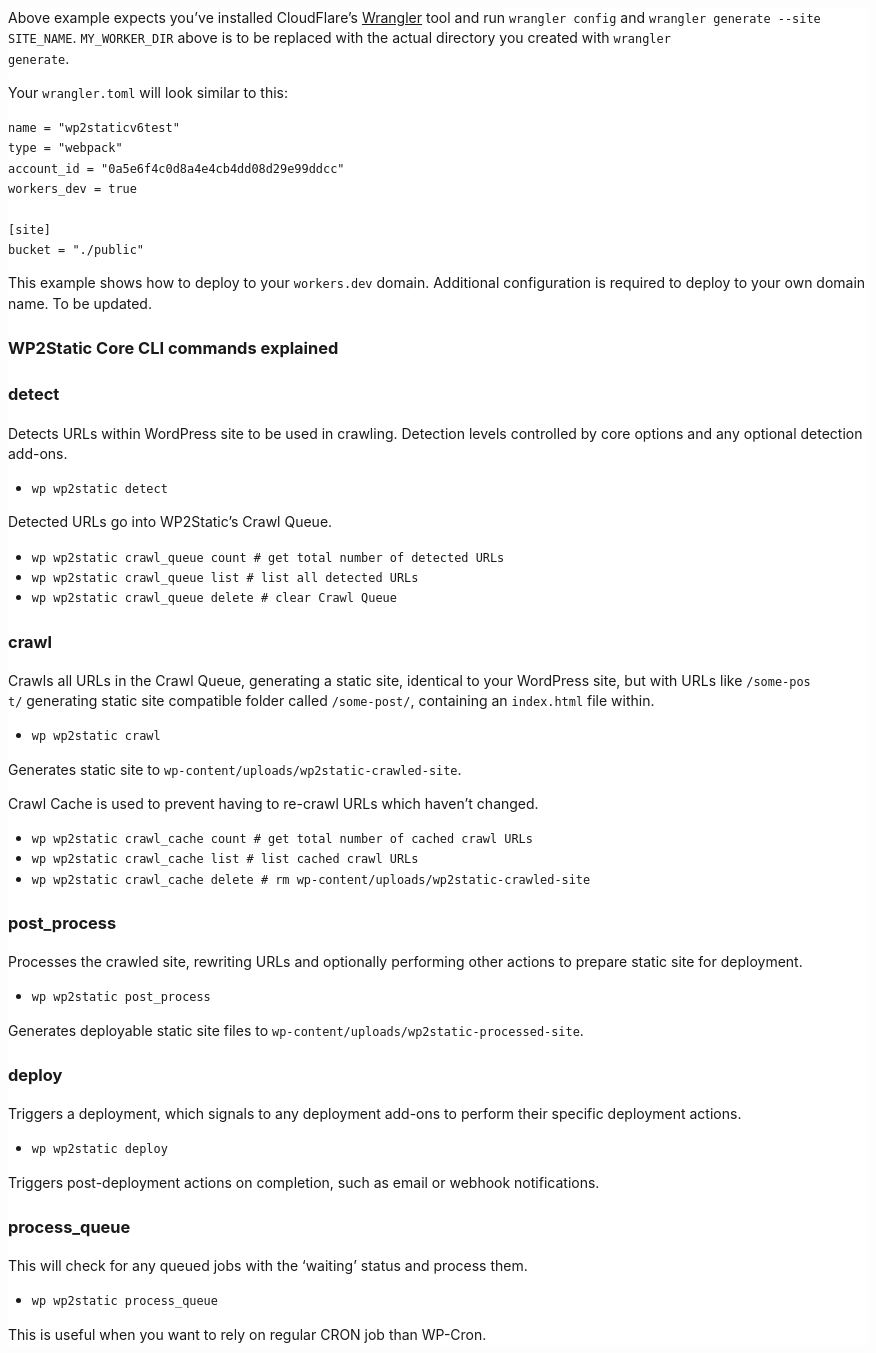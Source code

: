 Above example expects you’ve installed CloudFlare’s <a href="https://github.com/cloudflare/wrangler">Wrangler</a> tool and run <code>wrangler config</code> and <code>wrangler generate --site SITE_NAME</code>. <code>MY_WORKER_DIR</code> above is to be replaced with the actual directory you created with <code>wrangler generate</code>.

Your <code>wrangler.toml</code> will look similar to this:
<pre><code>name = "wp2staticv6test"
type = "webpack"
account_id = "0a5e6f4c0d8a4e4cb4dd08d29e99ddcc"
workers_dev = true

[site]
bucket = "./public"
</code></pre>
This example shows how to deploy to your <code>workers.dev</code> domain. Additional configuration is required to deploy to your own domain name. To be updated.
<h3 id="wp2static-core-cli-commands-explained">WP2Static Core CLI commands explained</h3>
<h3 id="detect">detect</h3>
Detects URLs within WordPress site to be used in crawling. Detection levels controlled by core options and any optional detection add-ons.
<ul>
 	<li><code>wp wp2static detect</code></li>
</ul>
Detected URLs go into WP2Static’s Crawl Queue.
<ul>
 	<li><code>wp wp2static crawl_queue count # get total number of detected URLs</code></li>
 	<li><code>wp wp2static crawl_queue list # list all detected URLs</code></li>
 	<li><code>wp wp2static crawl_queue delete # clear Crawl Queue</code></li>
</ul>
<h3 id="crawl">crawl</h3>
Crawls all URLs in the Crawl Queue, generating a static site, identical to your WordPress site, but with URLs like <code>/some-post/</code> generating static site compatible folder called <code>/some-post/</code>, containing an <code>index.html</code> file within.
<ul>
 	<li><code>wp wp2static crawl</code></li>
</ul>
Generates static site to <code>wp-content/uploads/wp2static-crawled-site</code>.

Crawl Cache is used to prevent having to re-crawl URLs which haven’t changed.
<ul>
 	<li><code>wp wp2static crawl_cache count # get total number of cached crawl URLs</code></li>
 	<li><code>wp wp2static crawl_cache list # list cached crawl URLs</code></li>
 	<li><code>wp wp2static crawl_cache delete # rm wp-content/uploads/wp2static-crawled-site</code></li>
</ul>
<h3 id="post_process">post_process</h3>
Processes the crawled site, rewriting URLs and optionally performing other actions to prepare static site for deployment.
<ul>
 	<li><code>wp wp2static post_process</code></li>
</ul>
Generates deployable static site files to <code>wp-content/uploads/wp2static-processed-site</code>.
<h3 id="deploy">deploy</h3>
Triggers a deployment, which signals to any deployment add-ons to perform their specific deployment actions.
<ul>
 	<li><code>wp wp2static deploy</code></li>
</ul>
Triggers post-deployment actions on completion, such as email or webhook notifications.
<h3 id="process_queue">process_queue</h3>
This will check for any queued jobs with the ‘waiting’ status and process them.
<ul>
 	<li><code>wp wp2static process_queue</code></li>
</ul>
This is useful when you want to rely on regular CRON job than WP-Cron.